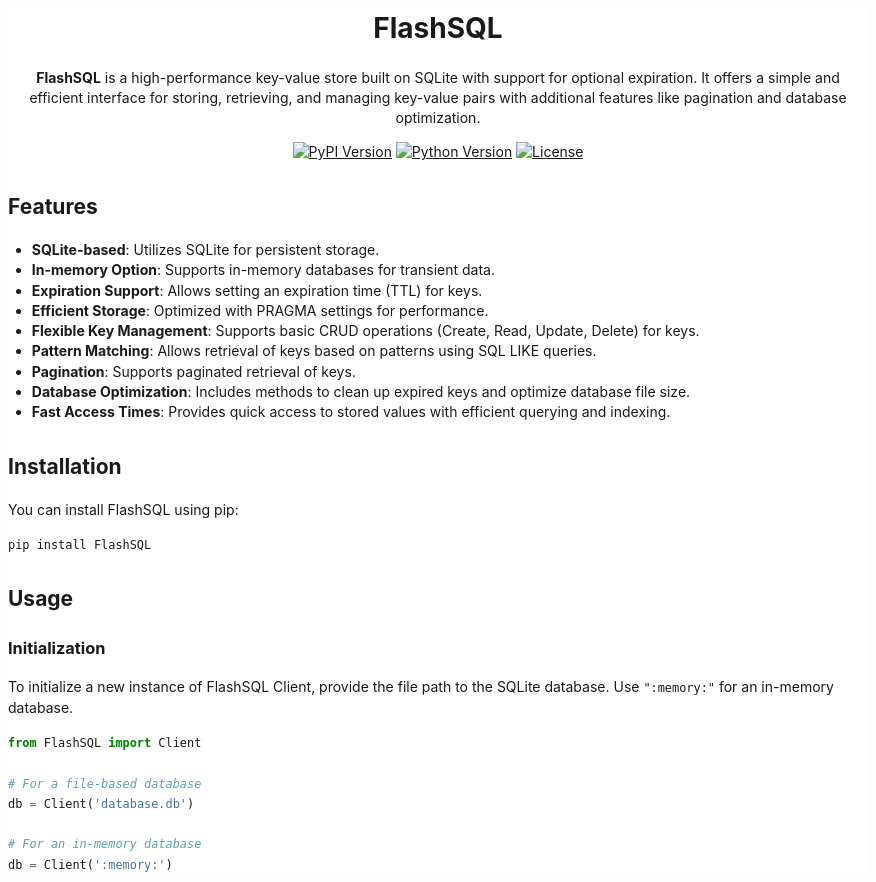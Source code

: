 <div align="center">

# FlashSQL

**FlashSQL** is a high-performance key-value store built on SQLite with support for optional expiration. It offers a simple and efficient interface for storing, retrieving, and managing key-value pairs with additional features like pagination and database optimization.

[![PyPI Version](https://img.shields.io/pypi/v/flashsql?label=PyPI)](https://pypi.org/project/flashsql/)
[![Python Version](https://img.shields.io/pypi/pyversions/flashsql?label=Python)](https://pypi.org/project/flashsql/)
[![License](https://img.shields.io/pypi/l/flashsql?label=License)](https://opensource.org/licenses/MIT)

</div>

## Features

- **SQLite-based**: Utilizes SQLite for persistent storage.
- **In-memory Option**: Supports in-memory databases for transient data.
- **Expiration Support**: Allows setting an expiration time (TTL) for keys.
- **Efficient Storage**: Optimized with PRAGMA settings for performance.
- **Flexible Key Management**: Supports basic CRUD operations (Create, Read, Update, Delete) for keys.
- **Pattern Matching**: Allows retrieval of keys based on patterns using SQL LIKE queries.
- **Pagination**: Supports paginated retrieval of keys.
- **Database Optimization**: Includes methods to clean up expired keys and optimize database file size.
- **Fast Access Times**: Provides quick access to stored values with efficient querying and indexing.

## Installation

You can install FlashSQL using pip:

```bash
pip install FlashSQL
```

## Usage

### Initialization

To initialize a new instance of FlashSQL Client, provide the file path to the SQLite database. Use `":memory:"` for an in-memory database.

```python
from FlashSQL import Client

# For a file-based database
db = Client('database.db')

# For an in-memory database
db = Client(':memory:')
```
